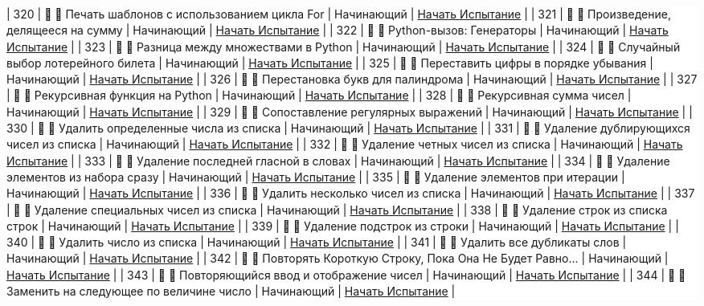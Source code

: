 |      320 | 🎯 🔵 Печать шаблонов с использованием цикла For            | Начинающий  | <a target='_blank' href='https://labex.io/ru/labs/python-printing-patterns-using-for-loop-56211'>Начать Испытание</a>                            |
|      321 | 🎯 🔵 Произведение, делящееся на сумму                      | Начинающий  | <a target='_blank' href='https://labex.io/ru/labs/python-product-divisible-by-sum-108531'>Начать Испытание</a>                                   |
|      322 | 🎯 🔵 Python-вызов: Генераторы                              | Начинающий  | <a target='_blank' href='https://labex.io/ru/labs/python-python-generators-challenge-59'>Начать Испытание</a>                                    |
|      323 | 🎯 🔵 Разница между множествами в Python                    | Начинающий  | <a target='_blank' href='https://labex.io/ru/labs/python-python-set-difference-56178'>Начать Испытание</a>                                       |
|      324 | 🎯 🔵 Случайный выбор лотерейного билета                    | Начинающий  | <a target='_blank' href='https://labex.io/ru/labs/python-random-lottery-pick-56331'>Начать Испытание</a>                                         |
|      325 | 🎯 🔵 Переставить цифры в порядке убывания                  | Начинающий  | <a target='_blank' href='https://labex.io/ru/labs/python-rearrange-digits-in-descending-order-108543'>Начать Испытание</a>                       |
|      326 | 🎯 🔵 Перестановка букв для палиндрома                      | Начинающий  | <a target='_blank' href='https://labex.io/ru/labs/python-rearrange-letters-for-palindrome-108537'>Начать Испытание</a>                           |
|      327 | 🎯 🔵 Рекурсивная функция на Python                         | Начинающий  | <a target='_blank' href='https://labex.io/ru/labs/python-recursive-function-in-python-185324'>Начать Испытание</a>                               |
|      328 | 🎯 🔵 Рекурсивная сумма чисел                               | Начинающий  | <a target='_blank' href='https://labex.io/ru/labs/python-recursive-sum-of-numbers-185326'>Начать Испытание</a>                                   |
|      329 | 🎯 🔵 Сопоставление регулярных выражений                    | Начинающий  | <a target='_blank' href='https://labex.io/ru/labs/python-regular-expression-matching-108539'>Начать Испытание</a>                                |
|      330 | 🎯 🔵 Удалить определенные числа из списка                  | Начинающий  | <a target='_blank' href='https://labex.io/ru/labs/python-remove-certain-numbers-from-list-185331'>Начать Испытание</a>                           |
|      331 | 🎯 🔵 Удаление дублирующихся чисел из списка                | Начинающий  | <a target='_blank' href='https://labex.io/ru/labs/python-remove-duplicate-numbers-from-list-185333'>Начать Испытание</a>                         |
|      332 | 🎯 🔵 Удаление четных чисел из списка                       | Начинающий  | <a target='_blank' href='https://labex.io/ru/labs/python-remove-even-numbers-from-list-185335'>Начать Испытание</a>                              |
|      333 | 🎯 🔵 Удаление последней гласной в словах                   | Начинающий  | <a target='_blank' href='https://labex.io/ru/labs/python-remove-final-vowel-in-words-108419'>Начать Испытание</a>                                |
|      334 | 🎯 🔵 Удаление элементов из набора сразу                    | Начинающий  | <a target='_blank' href='https://labex.io/ru/labs/python-remove-items-from-set-at-once-56346'>Начать Испытание</a>                               |
|      335 | 🎯 🔵 Удаление элементов при итерации                       | Начинающий  | <a target='_blank' href='https://labex.io/ru/labs/python-remove-items-while-iterating-56348'>Начать Испытание</a>                                |
|      336 | 🎯 🔵 Удалить несколько чисел из списка                     | Начинающий  | <a target='_blank' href='https://labex.io/ru/labs/python-remove-several-numbers-from-list-185337'>Начать Испытание</a>                           |
|      337 | 🎯 🔵 Удаление специальных чисел из списка                  | Начинающий  | <a target='_blank' href='https://labex.io/ru/labs/python-remove-special-numbers-from-list-185339'>Начать Испытание</a>                           |
|      338 | 🎯 🔵 Удаление строк из списка строк                        | Начинающий  | <a target='_blank' href='https://labex.io/ru/labs/python-remove-strings-from-strings-56350'>Начать Испытание</a>                                 |
|      339 | 🎯 🔵 Удаление подстрок из строки                           | Начинающий  | <a target='_blank' href='https://labex.io/ru/labs/python-remove-substring-from-string-108541'>Начать Испытание</a>                               |
|      340 | 🎯 🔵 Удалить число из списка                               | Начинающий  | <a target='_blank' href='https://labex.io/ru/labs/python-remove-a-number-from-list-185328'>Начать Испытание</a>                                  |
|      341 | 🎯 🔵 Удалить все дубликаты слов                            | Начинающий  | <a target='_blank' href='https://labex.io/ru/labs/python-remove-all-duplicate-words-185330'>Начать Испытание</a>                                 |
|      342 | 🎯 🔵 Повторять Короткую Строку, Пока Она Не Будет Равно... | Начинающий  | <a target='_blank' href='https://labex.io/ru/labs/python-repeat-shorter-string-until-equal-108544'>Начать Испытание</a>                          |
|      343 | 🎯 🔵 Повторяющийся ввод и отображение чисел                | Начинающий  | <a target='_blank' href='https://labex.io/ru/labs/python-repetitive-number-input-and-display-108520'>Начать Испытание</a>                        |
|      344 | 🎯 🔵 Заменить на следующее по величине число               | Начинающий  | <a target='_blank' href='https://labex.io/ru/labs/python-replace-with-next-largest-number-108548'>Начать Испытание</a>                           |